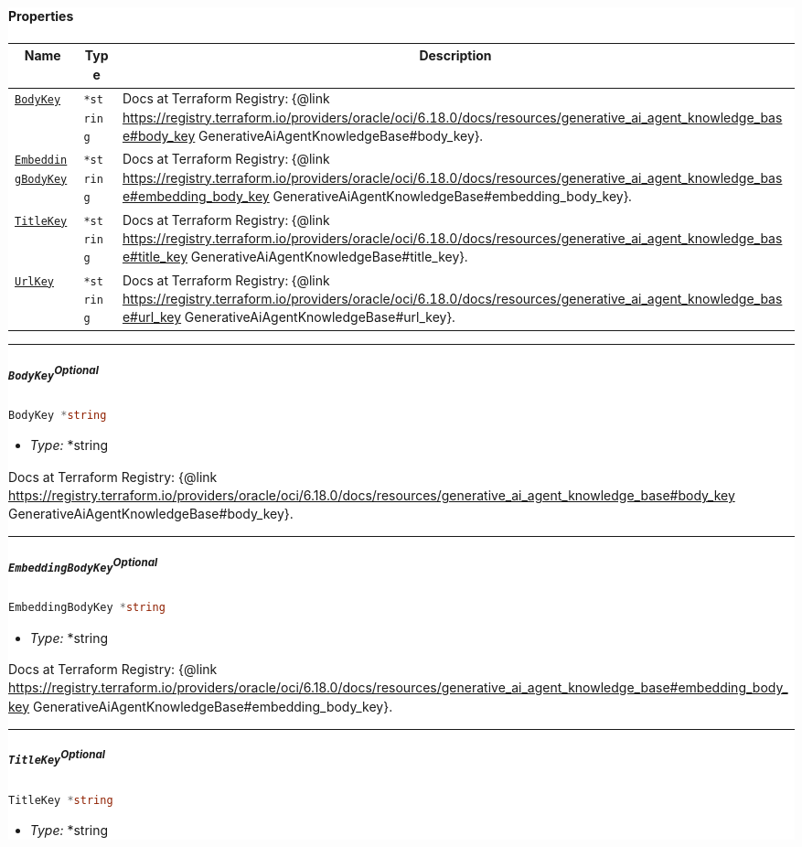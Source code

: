 #### Properties <a name="Properties" id="Properties"></a>

| **Name** | **Type** | **Description** |
| --- | --- | --- |
| <code><a href="#rhizo-co-terraform-provider-oci.generativeAiAgentKnowledgeBase.GenerativeAiAgentKnowledgeBaseIndexConfigIndexesSchema.property.bodyKey">BodyKey</a></code> | <code>*string</code> | Docs at Terraform Registry: {@link https://registry.terraform.io/providers/oracle/oci/6.18.0/docs/resources/generative_ai_agent_knowledge_base#body_key GenerativeAiAgentKnowledgeBase#body_key}. |
| <code><a href="#rhizo-co-terraform-provider-oci.generativeAiAgentKnowledgeBase.GenerativeAiAgentKnowledgeBaseIndexConfigIndexesSchema.property.embeddingBodyKey">EmbeddingBodyKey</a></code> | <code>*string</code> | Docs at Terraform Registry: {@link https://registry.terraform.io/providers/oracle/oci/6.18.0/docs/resources/generative_ai_agent_knowledge_base#embedding_body_key GenerativeAiAgentKnowledgeBase#embedding_body_key}. |
| <code><a href="#rhizo-co-terraform-provider-oci.generativeAiAgentKnowledgeBase.GenerativeAiAgentKnowledgeBaseIndexConfigIndexesSchema.property.titleKey">TitleKey</a></code> | <code>*string</code> | Docs at Terraform Registry: {@link https://registry.terraform.io/providers/oracle/oci/6.18.0/docs/resources/generative_ai_agent_knowledge_base#title_key GenerativeAiAgentKnowledgeBase#title_key}. |
| <code><a href="#rhizo-co-terraform-provider-oci.generativeAiAgentKnowledgeBase.GenerativeAiAgentKnowledgeBaseIndexConfigIndexesSchema.property.urlKey">UrlKey</a></code> | <code>*string</code> | Docs at Terraform Registry: {@link https://registry.terraform.io/providers/oracle/oci/6.18.0/docs/resources/generative_ai_agent_knowledge_base#url_key GenerativeAiAgentKnowledgeBase#url_key}. |

---

##### `BodyKey`<sup>Optional</sup> <a name="BodyKey" id="rhizo-co-terraform-provider-oci.generativeAiAgentKnowledgeBase.GenerativeAiAgentKnowledgeBaseIndexConfigIndexesSchema.property.bodyKey"></a>

```go
BodyKey *string
```

- *Type:* *string

Docs at Terraform Registry: {@link https://registry.terraform.io/providers/oracle/oci/6.18.0/docs/resources/generative_ai_agent_knowledge_base#body_key GenerativeAiAgentKnowledgeBase#body_key}.

---

##### `EmbeddingBodyKey`<sup>Optional</sup> <a name="EmbeddingBodyKey" id="rhizo-co-terraform-provider-oci.generativeAiAgentKnowledgeBase.GenerativeAiAgentKnowledgeBaseIndexConfigIndexesSchema.property.embeddingBodyKey"></a>

```go
EmbeddingBodyKey *string
```

- *Type:* *string

Docs at Terraform Registry: {@link https://registry.terraform.io/providers/oracle/oci/6.18.0/docs/resources/generative_ai_agent_knowledge_base#embedding_body_key GenerativeAiAgentKnowledgeBase#embedding_body_key}.

---

##### `TitleKey`<sup>Optional</sup> <a name="TitleKey" id="rhizo-co-terraform-provider-oci.generativeAiAgentKnowledgeBase.GenerativeAiAgentKnowledgeBaseIndexConfigIndexesSchema.property.titleKey"></a>

```go
TitleKey *string
```

- *Type:* *string
